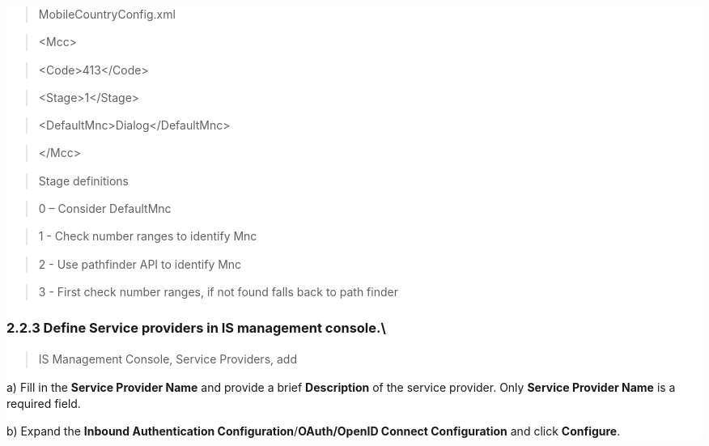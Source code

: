 

> MobileCountryConfig.xml

>

> &lt;Mcc&gt;

>

> &lt;Code&gt;413&lt;/Code&gt;

>

> &lt;Stage&gt;1&lt;/Stage&gt;

>

> &lt;DefaultMnc&gt;Dialog&lt;/DefaultMnc&gt;

>

> &lt;/Mcc&gt;

>

> Stage definitions

>

> 0 – Consider DefaultMnc

>

> 1 - Check number ranges to identify Mnc

>

> 2 - Use pathfinder API to identify Mnc

>

> 3 - First check number ranges, if not found falls back to path finder



### 2.2.3 Define Service providers in IS management console.\



> IS Management Console, Service Providers, add



a)  Fill in the **Service Provider Name** and provide a brief **Description** of the service provider. Only **Service Provider Name** is a required field.



b)  Expand the **Inbound Authentication Configuration**/**OAuth/OpenID Connect Configuration** and click **Configure**.


